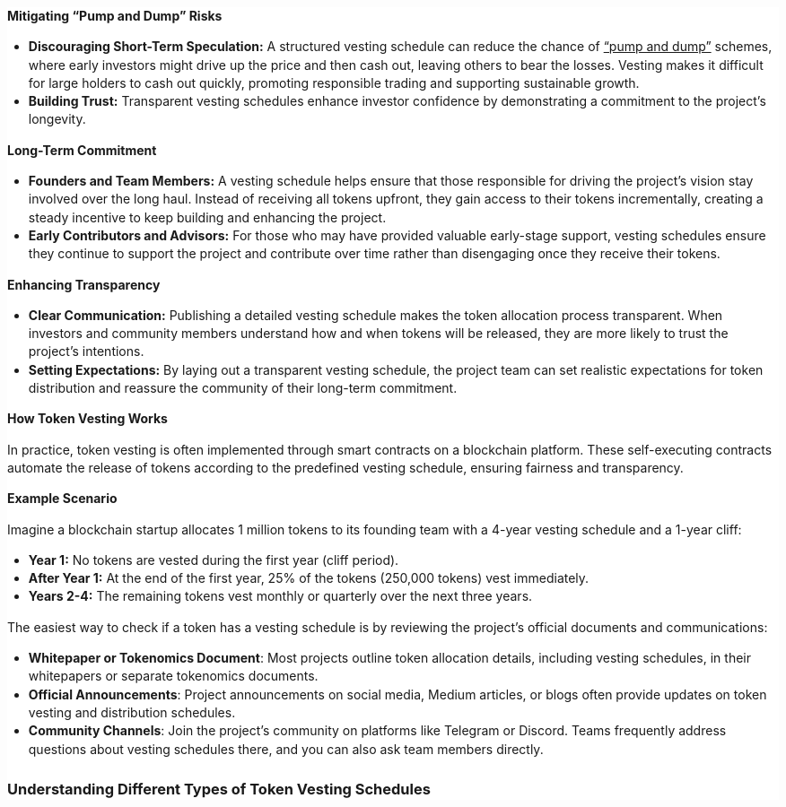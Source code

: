 **Mitigating “Pump and Dump” Risks**
-	**Discouraging Short-Term Speculation:** A structured vesting schedule can reduce the chance of [“pump and dump”](https://coincub.com/welcome-to-the-crypto-jungle-a-cubs-guide-to-understanding-cryptocurrency-slang/) schemes, where early investors might drive up the price and then cash out, leaving others to bear the losses. Vesting makes it difficult for large holders to cash out quickly, promoting responsible trading and supporting sustainable growth.
-	**Building Trust:** Transparent vesting schedules enhance investor confidence by demonstrating a commitment to the project’s longevity.

**Long-Term Commitment**
-	**Founders and Team Members:** A vesting schedule helps ensure that those responsible for driving the project’s vision stay involved over the long haul. Instead of receiving all tokens upfront, they gain access to their tokens incrementally, creating a steady incentive to keep building and enhancing the project.
-	**Early Contributors and Advisors:** For those who may have provided valuable early-stage support, vesting schedules ensure they continue to support the project and contribute over time rather than disengaging once they receive their tokens.

**Enhancing Transparency**
-	**Clear Communication:** Publishing a detailed vesting schedule makes the token allocation process transparent. When investors and community members understand how and when tokens will be released, they are more likely to trust the project’s intentions.
-	**Setting Expectations:** By laying out a transparent vesting schedule, the project team can set realistic expectations for token distribution and reassure the community of their long-term commitment.

**How Token Vesting Works**

In practice, token vesting is often implemented through smart contracts on a blockchain platform. These self-executing contracts automate the release of tokens according to the predefined vesting schedule, ensuring fairness and transparency.

**Example Scenario**

Imagine a blockchain startup allocates 1 million tokens to its founding team with a 4-year vesting schedule and a 1-year cliff:
-	**Year 1:** No tokens are vested during the first year (cliff period).
-	**After Year 1:** At the end of the first year, 25% of the tokens (250,000 tokens) vest immediately.
-	**Years 2-4:** The remaining tokens vest monthly or quarterly over the next three years.

The easiest way to check if a token has a vesting schedule is by reviewing the project’s official documents and communications:

* **Whitepaper or Tokenomics Document**: Most projects outline token allocation details, including vesting schedules, in their whitepapers or separate tokenomics documents.
* **Official Announcements**: Project announcements on social media, Medium articles, or blogs often provide updates on token vesting and distribution schedules.
* **Community Channels**: Join the project’s community on platforms like Telegram or Discord. Teams frequently address questions about vesting schedules there, and you can also ask team members directly.

### Understanding Different Types of Token Vesting Schedules
